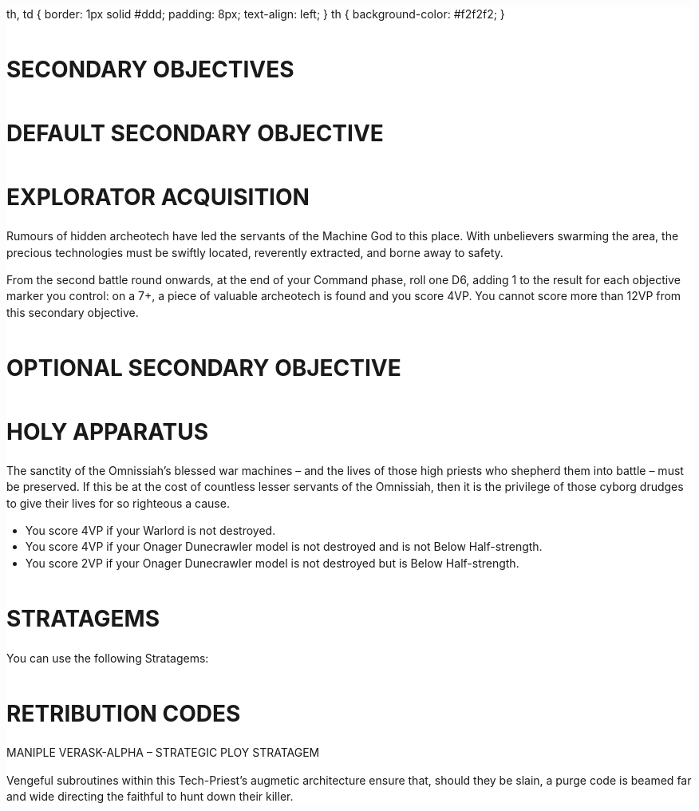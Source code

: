 th, td {
border: 1px solid #ddd;
padding: 8px;
text-align: left;
}
th {
background-color: #f2f2f2;
}

# SECONDARY OBJECTIVES

# DEFAULT SECONDARY OBJECTIVE

# EXPLORATOR ACQUISITION

Rumours of hidden archeotech have led the servants of the Machine God to this place. With unbelievers swarming the area, the precious technologies must be swiftly located, reverently extracted, and borne away to safety.

From the second battle round onwards, at the end of your Command phase, roll one D6, adding 1 to the result for each objective marker you control: on a 7+, a piece of valuable archeotech is found and you score 4VP. You cannot score more than 12VP from this secondary objective.

# OPTIONAL SECONDARY OBJECTIVE

# HOLY APPARATUS

The sanctity of the Omnissiah’s blessed war machines – and the lives of those high priests who shepherd them into battle – must be preserved. If this be at the cost of countless lesser servants of the Omnissiah, then it is the privilege of those cyborg drudges to give their lives for so righteous a cause.

- You score 4VP if your Warlord is not destroyed.
- You score 4VP if your Onager Dunecrawler model is not destroyed and is not Below Half-strength.
- You score 2VP if your Onager Dunecrawler model is not destroyed but is Below Half-strength.

# STRATAGEMS

You can use the following Stratagems:

# RETRIBUTION CODES

MANIPLE VERASK-ALPHA – STRATEGIC PLOY STRATAGEM

Vengeful subroutines within this Tech-Priest’s augmetic architecture ensure that, should they be slain, a purge code is beamed far and wide directing the faithful to hunt down their killer.

